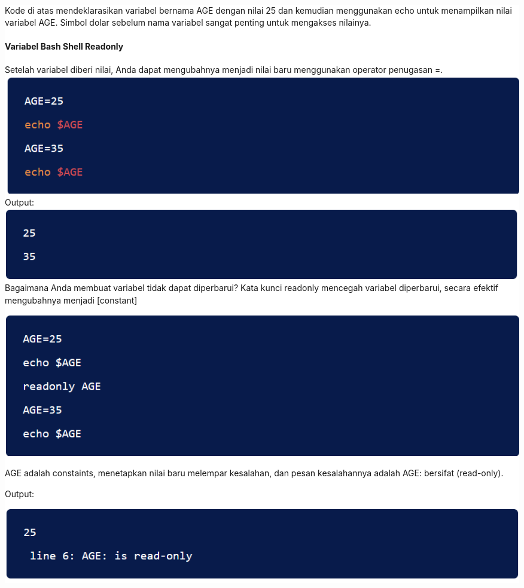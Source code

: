 Kode di atas mendeklarasikan variabel bernama AGE dengan nilai 25 dan kemudian menggunakan echo untuk menampilkan nilai variabel AGE. Simbol dolar sebelum nama variabel sangat penting untuk mengakses nilainya.

#### Variabel Bash Shell Readonly
Setelah variabel diberi nilai, Anda dapat mengubahnya menjadi nilai baru menggunakan operator penugasan =.
![ss](img/2.3.png)
Output:
![ss](img/2.4.png)
Bagaimana Anda membuat variabel tidak dapat diperbarui?
Kata kunci readonly mencegah variabel diperbarui, secara efektif mengubahnya menjadi [constant]

![ss](img/2.5.png)

AGE adalah constaints, menetapkan nilai baru melempar kesalahan, dan pesan kesalahannya adalah AGE: bersifat (read-only).

Output:

![ss](img/2.6.png)
